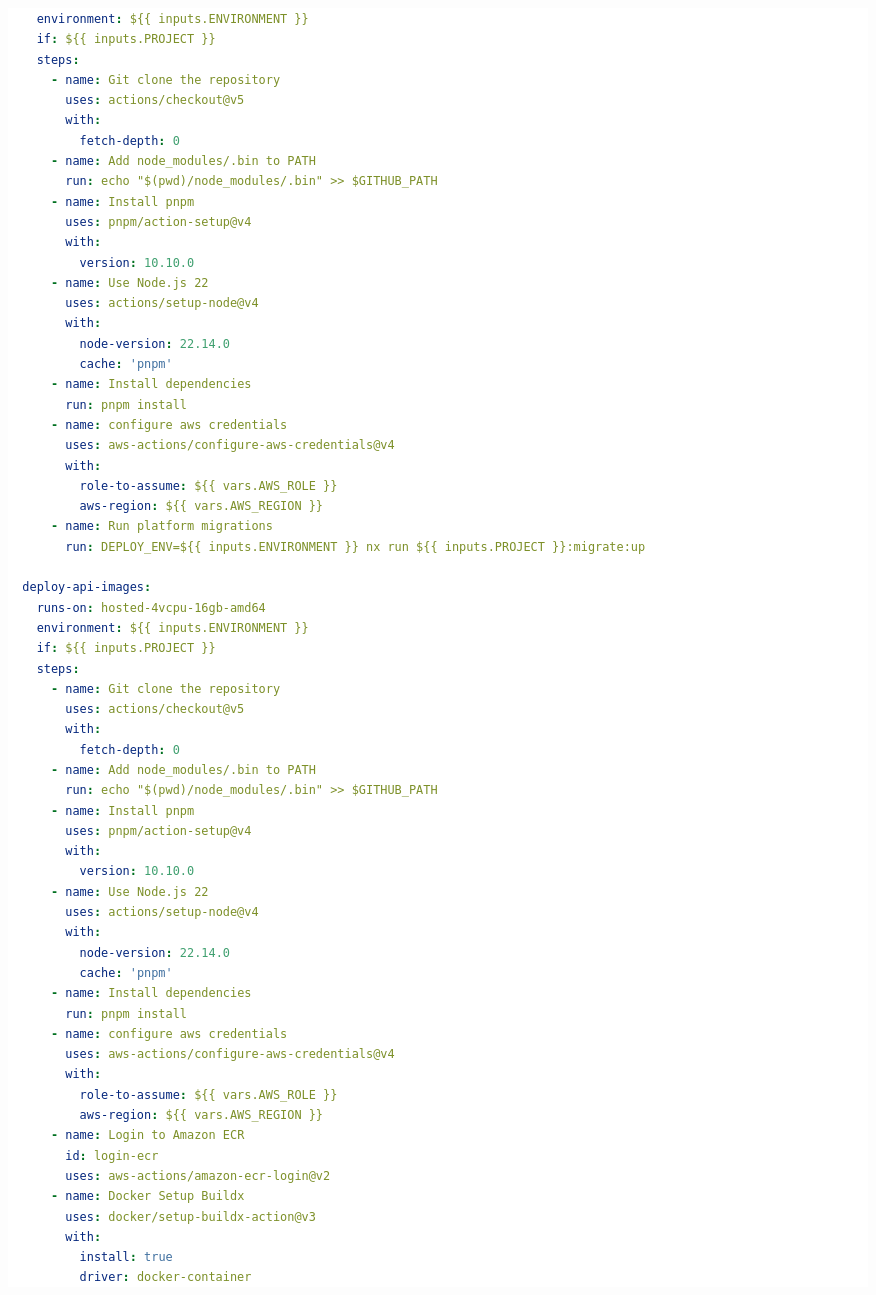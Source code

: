 ```yaml
    environment: ${{ inputs.ENVIRONMENT }}
    if: ${{ inputs.PROJECT }}
    steps:
      - name: Git clone the repository
        uses: actions/checkout@v5
        with:
          fetch-depth: 0
      - name: Add node_modules/.bin to PATH
        run: echo "$(pwd)/node_modules/.bin" >> $GITHUB_PATH
      - name: Install pnpm
        uses: pnpm/action-setup@v4
        with:
          version: 10.10.0
      - name: Use Node.js 22
        uses: actions/setup-node@v4
        with:
          node-version: 22.14.0
          cache: 'pnpm'
      - name: Install dependencies
        run: pnpm install
      - name: configure aws credentials
        uses: aws-actions/configure-aws-credentials@v4
        with:
          role-to-assume: ${{ vars.AWS_ROLE }}
          aws-region: ${{ vars.AWS_REGION }}
      - name: Run platform migrations
        run: DEPLOY_ENV=${{ inputs.ENVIRONMENT }} nx run ${{ inputs.PROJECT }}:migrate:up

  deploy-api-images:
    runs-on: hosted-4vcpu-16gb-amd64
    environment: ${{ inputs.ENVIRONMENT }}
    if: ${{ inputs.PROJECT }}
    steps:
      - name: Git clone the repository
        uses: actions/checkout@v5
        with:
          fetch-depth: 0
      - name: Add node_modules/.bin to PATH
        run: echo "$(pwd)/node_modules/.bin" >> $GITHUB_PATH
      - name: Install pnpm
        uses: pnpm/action-setup@v4
        with:
          version: 10.10.0
      - name: Use Node.js 22
        uses: actions/setup-node@v4
        with:
          node-version: 22.14.0
          cache: 'pnpm'
      - name: Install dependencies
        run: pnpm install
      - name: configure aws credentials
        uses: aws-actions/configure-aws-credentials@v4
        with:
          role-to-assume: ${{ vars.AWS_ROLE }}
          aws-region: ${{ vars.AWS_REGION }}
      - name: Login to Amazon ECR
        id: login-ecr
        uses: aws-actions/amazon-ecr-login@v2
      - name: Docker Setup Buildx
        uses: docker/setup-buildx-action@v3
        with:
          install: true
          driver: docker-container
```